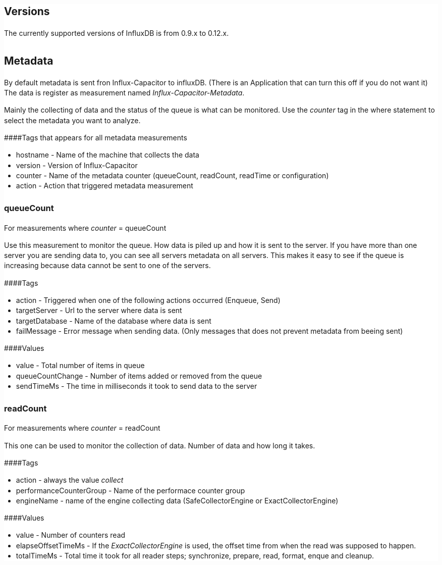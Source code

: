 ## Versions
The currently supported versions of InfluxDB is from 0.9.x to 0.12.x.

## Metadata
By default metadata is sent fron Influx-Capacitor to influxDB. (There is an Application that can turn this off if you do not want it)
The data is register as measurement named *Influx-Capacitor-Metadata*.

Mainly the collecting of data and the status of the queue is what can be monitored.
Use the *counter* tag in the where statement to select the metadata you want to analyze.

####Tags that appears for all metadata measurements
- hostname - Name of the machine that collects the data
- version - Version of Influx-Capacitor
- counter - Name of the metadata counter (queueCount, readCount, readTime or configuration)
- action - Action that triggered metadata measurement

### queueCount
For measurements where *counter* = queueCount

Use this measurement to monitor the queue. How data is piled up and how it is sent to the server.
If you have more than one server you are sending data to, you can see all servers metadata on all servers.
This makes it easy to see if the queue is increasing because data cannot be sent to one of the servers.

####Tags
- action - Triggered when one of the following actions occurred (Enqueue, Send)
- targetServer - Url to the server where data is sent
- targetDatabase - Name of the database where data is sent
- failMessage - Error message when sending data. (Only messages that does not prevent metadata from beeing sent)

####Values
- value - Total number of items in queue
- queueCountChange - Number of items added or removed from the queue
- sendTimeMs - The time in milliseconds it took to send data to the server

### readCount
For measurements where *counter* = readCount

This one can be used to monitor the collection of data. Number of data and how long it takes.

####Tags
- action - always the value *collect*
- performanceCounterGroup - Name of the performace counter group
- engineName - name of the engine collecting data (SafeCollectorEngine or ExactCollectorEngine)

####Values
- value - Number of counters read
- elapseOffsetTimeMs - If the *ExactCollectorEngine* is used, the offset time from when the read was supposed to happen.
- totalTimeMs - Total time it took for all reader steps; synchronize, prepare, read, format, enque and cleanup.
